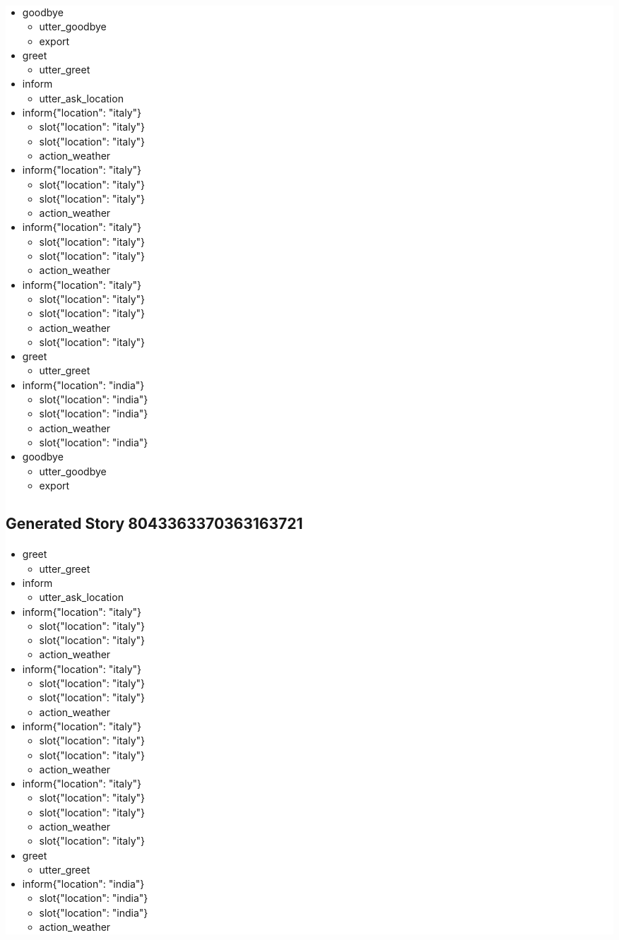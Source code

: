 * goodbye
    - utter_goodbye
    - export
* greet
    - utter_greet
* inform
    - utter_ask_location
* inform{"location": "italy"}
    - slot{"location": "italy"}
    - slot{"location": "italy"}
    - action_weather
* inform{"location": "italy"}
    - slot{"location": "italy"}
    - slot{"location": "italy"}
    - action_weather
* inform{"location": "italy"}
    - slot{"location": "italy"}
    - slot{"location": "italy"}
    - action_weather
* inform{"location": "italy"}
    - slot{"location": "italy"}
    - slot{"location": "italy"}
    - action_weather
    - slot{"location": "italy"}
* greet
    - utter_greet
* inform{"location": "india"}
    - slot{"location": "india"}
    - slot{"location": "india"}
    - action_weather
    - slot{"location": "india"}
* goodbye
    - utter_goodbye
    - export

## Generated Story 8043363370363163721
* greet
    - utter_greet
* inform
    - utter_ask_location
* inform{"location": "italy"}
    - slot{"location": "italy"}
    - slot{"location": "italy"}
    - action_weather
* inform{"location": "italy"}
    - slot{"location": "italy"}
    - slot{"location": "italy"}
    - action_weather
* inform{"location": "italy"}
    - slot{"location": "italy"}
    - slot{"location": "italy"}
    - action_weather
* inform{"location": "italy"}
    - slot{"location": "italy"}
    - slot{"location": "italy"}
    - action_weather
    - slot{"location": "italy"}
* greet
    - utter_greet
* inform{"location": "india"}
    - slot{"location": "india"}
    - slot{"location": "india"}
    - action_weather